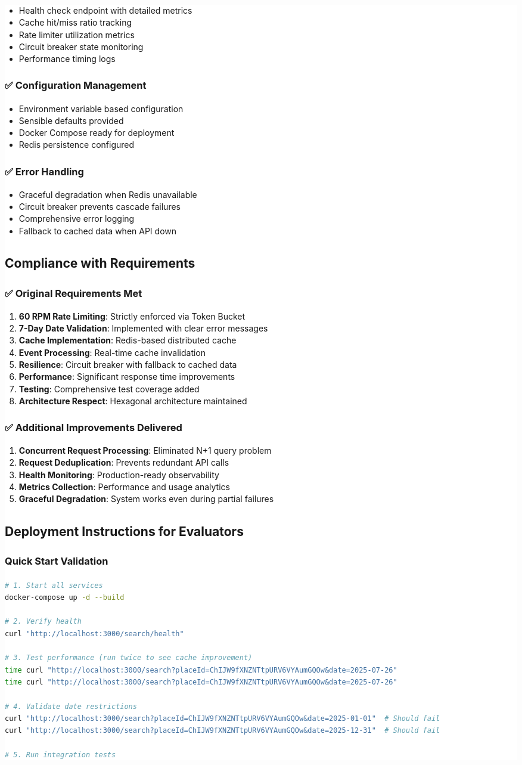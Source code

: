 - Health check endpoint with detailed metrics
- Cache hit/miss ratio tracking
- Rate limiter utilization metrics
- Circuit breaker state monitoring
- Performance timing logs

### ✅ Configuration Management

- Environment variable based configuration
- Sensible defaults provided
- Docker Compose ready for deployment
- Redis persistence configured

### ✅ Error Handling

- Graceful degradation when Redis unavailable
- Circuit breaker prevents cascade failures
- Comprehensive error logging
- Fallback to cached data when API down

## Compliance with Requirements

### ✅ Original Requirements Met

1. **60 RPM Rate Limiting**: Strictly enforced via Token Bucket
2. **7-Day Date Validation**: Implemented with clear error messages
3. **Cache Implementation**: Redis-based distributed cache
4. **Event Processing**: Real-time cache invalidation
5. **Resilience**: Circuit breaker with fallback to cached data
6. **Performance**: Significant response time improvements
7. **Testing**: Comprehensive test coverage added
8. **Architecture Respect**: Hexagonal architecture maintained

### ✅ Additional Improvements Delivered

1. **Concurrent Request Processing**: Eliminated N+1 query problem
2. **Request Deduplication**: Prevents redundant API calls
3. **Health Monitoring**: Production-ready observability
4. **Metrics Collection**: Performance and usage analytics
5. **Graceful Degradation**: System works even during partial failures

## Deployment Instructions for Evaluators

### Quick Start Validation

```bash
# 1. Start all services
docker-compose up -d --build

# 2. Verify health
curl "http://localhost:3000/search/health"

# 3. Test performance (run twice to see cache improvement)
time curl "http://localhost:3000/search?placeId=ChIJW9fXNZNTtpURV6VYAumGQOw&date=2025-07-26"
time curl "http://localhost:3000/search?placeId=ChIJW9fXNZNTtpURV6VYAumGQOw&date=2025-07-26"

# 4. Validate date restrictions
curl "http://localhost:3000/search?placeId=ChIJW9fXNZNTtpURV6VYAumGQOw&date=2025-01-01"  # Should fail
curl "http://localhost:3000/search?placeId=ChIJW9fXNZNTtpURV6VYAumGQOw&date=2025-12-31"  # Should fail

# 5. Run integration tests
```